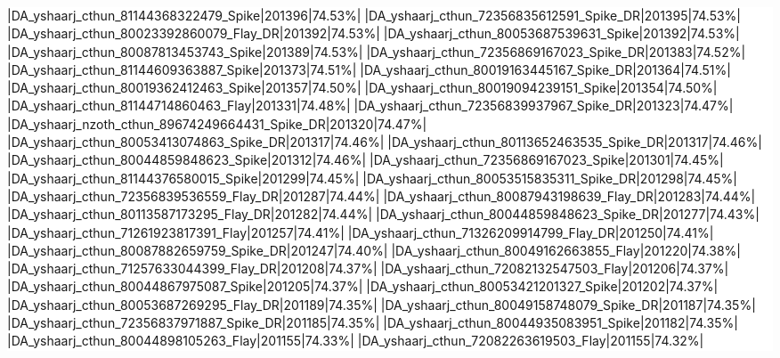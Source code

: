 |DA_yshaarj_cthun_81144368322479_Spike|201396|74.53%|
|DA_yshaarj_cthun_72356835612591_Spike_DR|201395|74.53%|
|DA_yshaarj_cthun_80023392860079_Flay_DR|201392|74.53%|
|DA_yshaarj_cthun_80053687539631_Spike|201392|74.53%|
|DA_yshaarj_cthun_80087813453743_Spike|201389|74.53%|
|DA_yshaarj_cthun_72356869167023_Spike_DR|201383|74.52%|
|DA_yshaarj_cthun_81144609363887_Spike|201373|74.51%|
|DA_yshaarj_cthun_80019163445167_Spike_DR|201364|74.51%|
|DA_yshaarj_cthun_80019362412463_Spike|201357|74.50%|
|DA_yshaarj_cthun_80019094239151_Spike|201354|74.50%|
|DA_yshaarj_cthun_81144714860463_Flay|201331|74.48%|
|DA_yshaarj_cthun_72356839937967_Spike_DR|201323|74.47%|
|DA_yshaarj_nzoth_cthun_89674249664431_Spike_DR|201320|74.47%|
|DA_yshaarj_cthun_80053413074863_Spike_DR|201317|74.46%|
|DA_yshaarj_cthun_80113652463535_Spike_DR|201317|74.46%|
|DA_yshaarj_cthun_80044859848623_Spike|201312|74.46%|
|DA_yshaarj_cthun_72356869167023_Spike|201301|74.45%|
|DA_yshaarj_cthun_81144376580015_Spike|201299|74.45%|
|DA_yshaarj_cthun_80053515835311_Spike_DR|201298|74.45%|
|DA_yshaarj_cthun_72356839536559_Flay_DR|201287|74.44%|
|DA_yshaarj_cthun_80087943198639_Flay_DR|201283|74.44%|
|DA_yshaarj_cthun_80113587173295_Flay_DR|201282|74.44%|
|DA_yshaarj_cthun_80044859848623_Spike_DR|201277|74.43%|
|DA_yshaarj_cthun_71261923817391_Flay|201257|74.41%|
|DA_yshaarj_cthun_71326209914799_Flay_DR|201250|74.41%|
|DA_yshaarj_cthun_80087882659759_Spike_DR|201247|74.40%|
|DA_yshaarj_cthun_80049162663855_Flay|201220|74.38%|
|DA_yshaarj_cthun_71257633044399_Flay_DR|201208|74.37%|
|DA_yshaarj_cthun_72082132547503_Flay|201206|74.37%|
|DA_yshaarj_cthun_80044867975087_Spike|201205|74.37%|
|DA_yshaarj_cthun_80053421201327_Spike|201202|74.37%|
|DA_yshaarj_cthun_80053687269295_Flay_DR|201189|74.35%|
|DA_yshaarj_cthun_80049158748079_Spike_DR|201187|74.35%|
|DA_yshaarj_cthun_72356837971887_Spike_DR|201185|74.35%|
|DA_yshaarj_cthun_80044935083951_Spike|201182|74.35%|
|DA_yshaarj_cthun_80044898105263_Flay|201155|74.33%|
|DA_yshaarj_cthun_72082263619503_Flay|201155|74.32%|